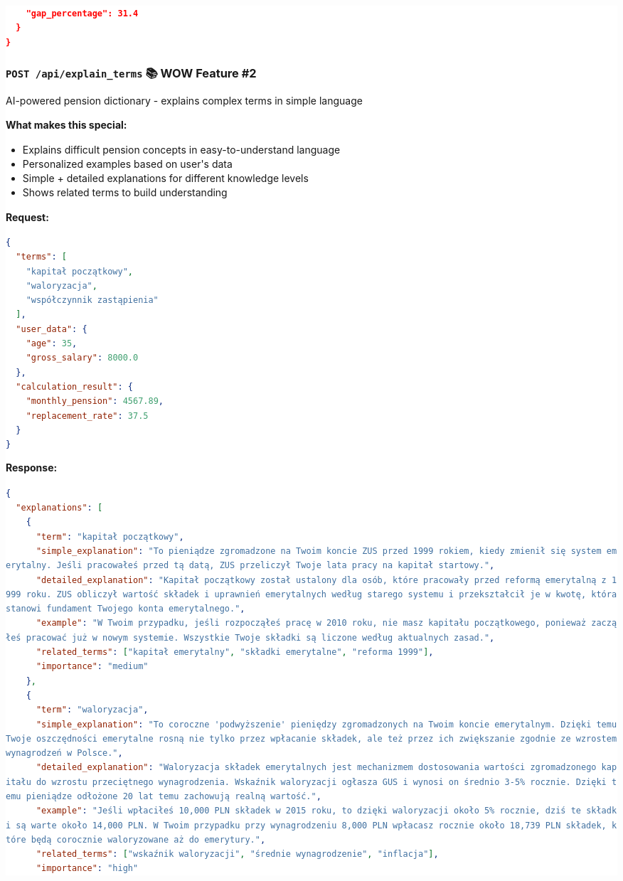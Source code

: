 ```json
    "gap_percentage": 31.4
  }
}
```

### `POST /api/explain_terms` 📚 **WOW Feature #2**
AI-powered pension dictionary - explains complex terms in simple language

**What makes this special:**
- Explains difficult pension concepts in easy-to-understand language
- Personalized examples based on user's data
- Simple + detailed explanations for different knowledge levels
- Shows related terms to build understanding

**Request:**
```json
{
  "terms": [
    "kapitał początkowy",
    "waloryzacja",
    "współczynnik zastąpienia"
  ],
  "user_data": {
    "age": 35,
    "gross_salary": 8000.0
  },
  "calculation_result": {
    "monthly_pension": 4567.89,
    "replacement_rate": 37.5
  }
}
```

**Response:**
```json
{
  "explanations": [
    {
      "term": "kapitał początkowy",
      "simple_explanation": "To pieniądze zgromadzone na Twoim koncie ZUS przed 1999 rokiem, kiedy zmienił się system emerytalny. Jeśli pracowałeś przed tą datą, ZUS przeliczył Twoje lata pracy na kapitał startowy.",
      "detailed_explanation": "Kapitał początkowy został ustalony dla osób, które pracowały przed reformą emerytalną z 1999 roku. ZUS obliczył wartość składek i uprawnień emerytalnych według starego systemu i przekształcił je w kwotę, która stanowi fundament Twojego konta emerytalnego.",
      "example": "W Twoim przypadku, jeśli rozpocząłeś pracę w 2010 roku, nie masz kapitału początkowego, ponieważ zacząłeś pracować już w nowym systemie. Wszystkie Twoje składki są liczone według aktualnych zasad.",
      "related_terms": ["kapitał emerytalny", "składki emerytalne", "reforma 1999"],
      "importance": "medium"
    },
    {
      "term": "waloryzacja",
      "simple_explanation": "To coroczne 'podwyższenie' pieniędzy zgromadzonych na Twoim koncie emerytalnym. Dzięki temu Twoje oszczędności emerytalne rosną nie tylko przez wpłacanie składek, ale też przez ich zwiększanie zgodnie ze wzrostem wynagrodzeń w Polsce.",
      "detailed_explanation": "Waloryzacja składek emerytalnych jest mechanizmem dostosowania wartości zgromadzonego kapitału do wzrostu przeciętnego wynagrodzenia. Wskaźnik waloryzacji ogłasza GUS i wynosi on średnio 3-5% rocznie. Dzięki temu pieniądze odłożone 20 lat temu zachowują realną wartość.",
      "example": "Jeśli wpłaciłeś 10,000 PLN składek w 2015 roku, to dzięki waloryzacji około 5% rocznie, dziś te składki są warte około 14,000 PLN. W Twoim przypadku przy wynagrodzeniu 8,000 PLN wpłacasz rocznie około 18,739 PLN składek, które będą corocznie waloryzowane aż do emerytury.",
      "related_terms": ["wskaźnik waloryzacji", "średnie wynagrodzenie", "inflacja"],
      "importance": "high"
```